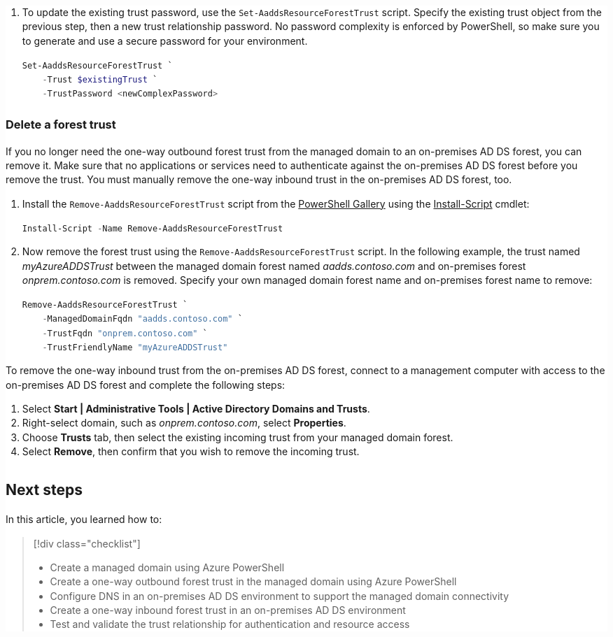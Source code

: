 1. To update the existing trust password, use the `Set-AaddsResourceForestTrust` script. Specify the existing trust object from the previous step, then a new trust relationship password. No password complexity is enforced by PowerShell, so make sure you to generate and use a secure password for your environment.

    ```powershell
    Set-AaddsResourceForestTrust `
        -Trust $existingTrust `
        -TrustPassword <newComplexPassword>
    ```

### Delete a forest trust

If you no longer need the one-way outbound forest trust from the managed domain to an on-premises AD DS forest, you can remove it. Make sure that no applications or services need to authenticate against the on-premises AD DS forest before you remove the trust. You must manually remove the one-way inbound trust in the on-premises AD DS forest, too.

1. Install the `Remove-AaddsResourceForestTrust` script from the [PowerShell Gallery][powershell-gallery] using the [Install-Script][Install-Script] cmdlet:

    ```powershell
    Install-Script -Name Remove-AaddsResourceForestTrust
    ```

1. Now remove the forest trust using the `Remove-AaddsResourceForestTrust` script. In the following example, the trust named *myAzureADDSTrust* between the managed domain forest named *aadds.contoso.com* and on-premises forest *onprem.contoso.com* is removed. Specify your own managed domain forest name and on-premises forest name to remove:

    ```powershell
    Remove-AaddsResourceForestTrust `
        -ManagedDomainFqdn "aadds.contoso.com" `
        -TrustFqdn "onprem.contoso.com" `
        -TrustFriendlyName "myAzureADDSTrust"
    ```

To remove the one-way inbound trust from the on-premises AD DS forest, connect to a management computer with access to the on-premises AD DS forest and complete the following steps:

1. Select **Start | Administrative Tools | Active Directory Domains and Trusts**.
1. Right-select domain, such as *onprem.contoso.com*, select **Properties**.
1. Choose **Trusts** tab, then select the existing incoming trust from your managed domain forest.
1. Select **Remove**, then confirm that you wish to remove the incoming trust.

## Next steps

In this article, you learned how to:

> [!div class="checklist"]
> * Create a managed domain using Azure PowerShell
> * Create a one-way outbound forest trust in the managed domain using Azure PowerShell
> * Configure DNS in an on-premises AD DS environment to support the managed domain connectivity
> * Create a one-way inbound forest trust in an on-premises AD DS environment
> * Test and validate the trust relationship for authentication and resource access


[concepts-trust]: concepts-forest-trust.md
[create-azure-ad-tenant]: /azure/active-directory/fundamentals/sign-up-organization
[associate-azure-ad-tenant]: /azure/active-directory/fundamentals/how-subscriptions-associated-directory
[create-azure-ad-ds-instance-advanced]: tutorial-create-instance-advanced.md
[Connect-AzAccount]: /powershell/module/az.accounts/connect-azaccount
[Connect-AzureAD]: /powershell/module/azuread/connect-azuread
[New-AzResourceGroup]: /powershell/module/az.resources/new-azresourcegroup
[network-peering]: /azure/virtual-network/virtual-network-peering-overview
[New-AzureADServicePrincipal]: /powershell/module/azuread/new-azureadserviceprincipal
[Get-AzureRMSubscription]: /powershell/module/azurerm.profile/get-azurermsubscription
[Install-Script]: /powershell/module/powershellget/install-script
[powershell-gallery]: https://www.powershellgallery.com/